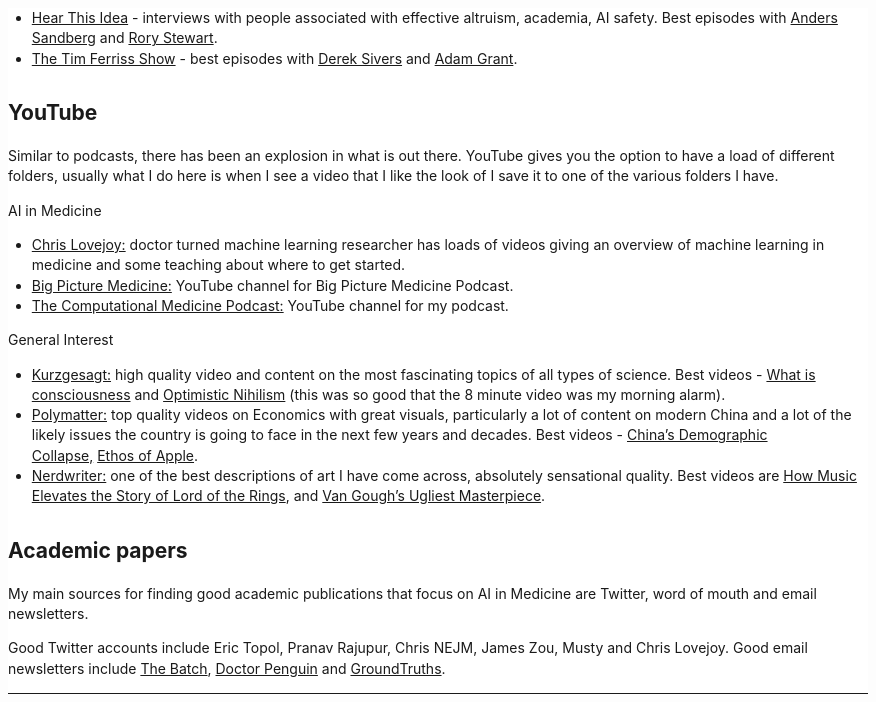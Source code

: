 - [Hear This Idea](https://hearthisidea.com/?ref=alex-davidson.ghost.io) - interviews with people associated with effective altruism, academia, AI safety. Best episodes with [Anders Sandberg](https://hearthisidea.com/episodes/sandberg-live?ref=alex-davidson.ghost.io) and [Rory Stewart](https://hearthisidea.com/episodes/stewart?ref=alex-davidson.ghost.io).
- [The Tim Ferriss Show](https://tim.blog/podcast/?ref=alex-davidson.ghost.io) - best episodes with [Derek Sivers](https://tim.blog/2023/04/21/derek-sivers/?ref=alex-davidson.ghost.io) and [Adam Grant](https://tim.blog/2020/10/08/adam-grant-how-to-remember-anything/?ref=alex-davidson.ghost.io).

## YouTube

Similar to podcasts, there has been an explosion in what is out there. YouTube gives you the option to have a load of different folders, usually what I do here is when I see a video that I like the look of I save it to one of the various folders I have.

AI in Medicine

- [Chris Lovejoy:](https://www.youtube.com/@ChrisLovejoy?ref=alex-davidson.ghost.io) doctor turned machine learning researcher has loads of videos giving an overview of machine learning in medicine and some teaching about where to get started.
- [Big Picture Medicine:](https://www.youtube.com/@bigpicturemedicine?ref=alex-davidson.ghost.io) YouTube channel for Big Picture Medicine Podcast.
- [The Computational Medicine Podcast:](https://www.youtube.com/channel/UC5zxzBTXnz3j_iAES_VReDQ?ref=alex-davidson.ghost.io) YouTube channel for my podcast.

General Interest

- [Kurzgesagt:](https://www.youtube.com/@kurzgesagt?ref=alex-davidson.ghost.io) high quality video and content on the most fascinating topics of all types of science. Best videos - [What is consciousness](https://www.youtube.com/watch?v=H6u0VBqNBQ8&ref=alex-davidson.ghost.io) and [Optimistic Nihilism](https://www.youtube.com/watch?v=MBRqu0YOH14&ref=alex-davidson.ghost.io) (this was so good that the 8 minute video was my morning alarm).
- [Polymatter:](https://www.youtube.com/@PolyMatter?ref=alex-davidson.ghost.io) top quality videos on Economics with great visuals, particularly a lot of content on modern China and a lot of the likely issues the country is going to face in the next few years and decades. Best videos - [China’s Demographic Collapse,](https://www.youtube.com/watch?v=vTbILK0fxDY&ref=alex-davidson.ghost.io) [Ethos of Apple](https://www.youtube.com/watch?v=zO0b-l-u7Yk&ref=alex-davidson.ghost.io).
- [Nerdwriter:](https://www.youtube.com/@Nerdwriter1?ref=alex-davidson.ghost.io) one of the best descriptions of art I have come across, absolutely sensational quality. Best videos are [How Music Elevates the Story of Lord of the Rings](https://www.youtube.com/watch?v=e7BkmF8CJpQ&ref=alex-davidson.ghost.io), and [Van Gough’s Ugliest Masterpiece](https://www.youtube.com/watch?v=nKNAZr0QJzs&ref=alex-davidson.ghost.io).

## Academic papers

My main sources for finding good academic publications that focus on AI in Medicine are Twitter, word of mouth and email newsletters.

Good Twitter accounts include Eric Topol, Pranav Rajupur, Chris NEJM, James Zou, Musty and Chris Lovejoy. Good email newsletters include [The Batch](https://www.deeplearning.ai/the-batch/?ref=alex-davidson.ghost.io), [Doctor Penguin](http://doctorpenguin.com/?ref=alex-davidson.ghost.io) and [GroundTruths](https://erictopol.substack.com/?ref=alex-davidson.ghost.io).

---
